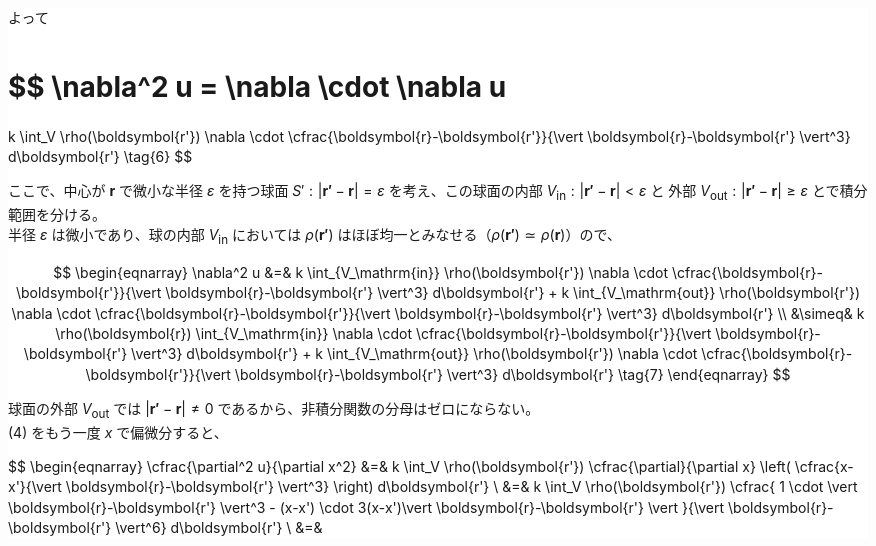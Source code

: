 よって

$$
\nabla^2 u =
\nabla \cdot \nabla u
=
k \int_V
    \rho(\boldsymbol{r'}) \nabla \cdot \cfrac{\boldsymbol{r}-\boldsymbol{r'}}{\vert \boldsymbol{r}-\boldsymbol{r'} \vert^3}
d\boldsymbol{r'}
\tag{6}
$$

ここで、中心が $\boldsymbol{r}$ で微小な半径 $\varepsilon$ を持つ球面 $S': \vert \boldsymbol{r'}-\boldsymbol{r} \vert = \varepsilon$ を考え、この球面の内部 $V_\mathrm{in}: \vert \boldsymbol{r'}-\boldsymbol{r} \vert \lt \varepsilon$ と 外部 $V_\mathrm{out}: \vert \boldsymbol{r'}-\boldsymbol{r} \vert \ge \varepsilon$ とで積分範囲を分ける。  
半径 $\varepsilon$ は微小であり、球の内部 $V_\mathrm{in}$ においては $\rho(\boldsymbol{r'})$ はほぼ均一とみなせる（$\rho(\boldsymbol{r'}) \simeq \rho(\boldsymbol{r})$）ので、

$$
\begin{eqnarray}
    \nabla^2 u &=&
    k \int_{V_\mathrm{in}}
        \rho(\boldsymbol{r'}) \nabla \cdot \cfrac{\boldsymbol{r}-\boldsymbol{r'}}{\vert \boldsymbol{r}-\boldsymbol{r'} \vert^3}
    d\boldsymbol{r'}
    +
    k \int_{V_\mathrm{out}}
        \rho(\boldsymbol{r'}) \nabla \cdot \cfrac{\boldsymbol{r}-\boldsymbol{r'}}{\vert \boldsymbol{r}-\boldsymbol{r'} \vert^3}
    d\boldsymbol{r'}
    \\ &\simeq&
    k \rho(\boldsymbol{r}) \int_{V_\mathrm{in}}
        \nabla \cdot \cfrac{\boldsymbol{r}-\boldsymbol{r'}}{\vert \boldsymbol{r}-\boldsymbol{r'} \vert^3}
    d\boldsymbol{r'}
    +
    k \int_{V_\mathrm{out}}
        \rho(\boldsymbol{r'}) \nabla \cdot \cfrac{\boldsymbol{r}-\boldsymbol{r'}}{\vert \boldsymbol{r}-\boldsymbol{r'} \vert^3}
    d\boldsymbol{r'}
    \tag{7}
\end{eqnarray}
$$

球面の外部 $V_\mathrm{out}$ では $\vert \boldsymbol{r'}-\boldsymbol{r} \vert \ne 0$ であるから、非積分関数の分母はゼロにならない。  
$(4)$ をもう一度 $x$ で偏微分すると、

$$
\begin{eqnarray}
    \cfrac{\partial^2 u}{\partial x^2}
    &=&
    k \int_V
        \rho(\boldsymbol{r'})
        \cfrac{\partial}{\partial x} \left( \cfrac{x-x'}{\vert \boldsymbol{r}-\boldsymbol{r'} \vert^3} \right)
    d\boldsymbol{r'}
    \\ &=&
    k \int_V
        \rho(\boldsymbol{r'})
        \cfrac{
            1 \cdot \vert \boldsymbol{r}-\boldsymbol{r'} \vert^3 -
            (x-x') \cdot 3(x-x')\vert \boldsymbol{r}-\boldsymbol{r'} \vert
        }{\vert \boldsymbol{r}-\boldsymbol{r'} \vert^6}
    d\boldsymbol{r'}
    \\ &=&